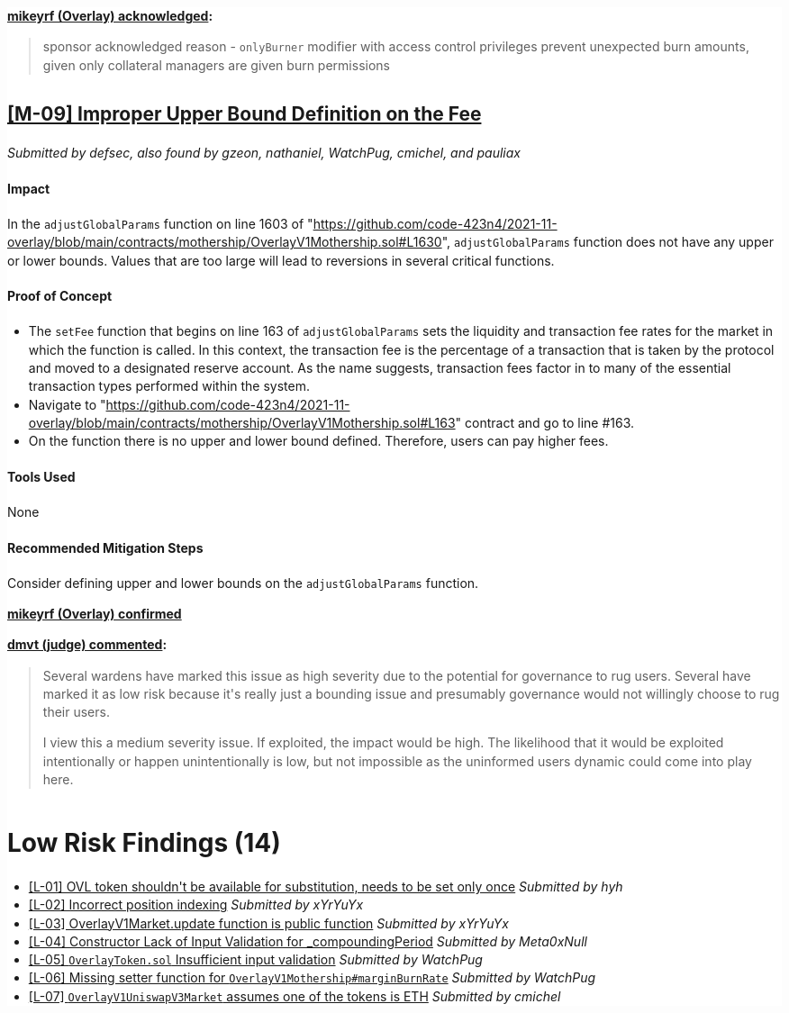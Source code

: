 **[mikeyrf (Overlay) acknowledged](https://github.com/code-423n4/2021-11-overlay-findings/issues/22#issuecomment-988249666):**
 > sponsor acknowledged reason - `onlyBurner` modifier with access control privileges prevent unexpected burn amounts, given only collateral managers are given burn permissions



## [[M-09] Improper Upper Bound Definition on the Fee](https://github.com/code-423n4/2021-11-overlay-findings/issues/77)
_Submitted by defsec, also found by gzeon, nathaniel, WatchPug, cmichel,  and pauliax_

#### Impact

In the `adjustGlobalParams` function on line 1603 of "<https://github.com/code-423n4/2021-11-overlay/blob/main/contracts/mothership/OverlayV1Mothership.sol#L1630>", `adjustGlobalParams` function does not have any upper or lower bounds. Values that are too large will lead to reversions in several critical functions.

#### Proof of Concept

*   The `setFee` function that begins on line 163 of `adjustGlobalParams` sets the liquidity and transaction fee rates for the market in which the function is called. In this context, the transaction fee is the percentage of a transaction that is taken by the protocol and moved to a designated reserve account. As the name suggests, transaction fees factor in to many of the essential transaction types performed within the system.
*   Navigate to "<https://github.com/code-423n4/2021-11-overlay/blob/main/contracts/mothership/OverlayV1Mothership.sol#L163>" contract and go to line #163.
*   On the function there is no upper and lower bound defined. Therefore, users can pay higher fees.

#### Tools Used

None

#### Recommended Mitigation Steps

Consider defining upper and lower bounds on the `adjustGlobalParams` function.

**[mikeyrf (Overlay) confirmed](https://github.com/code-423n4/2021-11-overlay-findings/issues/77)** 

**[dmvt (judge) commented](https://github.com/code-423n4/2021-11-overlay-findings/issues/77#issuecomment-997195772):**
 > Several wardens have marked this issue as high severity due to the potential for governance to rug users. Several have marked it as low risk because it's really just a bounding issue and presumably governance would not willingly choose to rug their users. 
> 
> I view this a medium severity issue. If exploited, the impact would be high. The likelihood that it would be exploited intentionally or happen unintentionally is low, but not impossible as the uninformed users dynamic could come into play here.

# Low Risk Findings (14)
- [[L-01] OVL token shouldn't be available for substitution, needs to be set only once](https://github.com/code-423n4/2021-11-overlay-findings/issues/135) _Submitted by hyh_
- [[L-02] Incorrect position indexing](https://github.com/code-423n4/2021-11-overlay-findings/issues/28) _Submitted by xYrYuYx_
- [[L-03] OverlayV1Market.update function is public function](https://github.com/code-423n4/2021-11-overlay-findings/issues/30) _Submitted by xYrYuYx_
- [[L-04] Constructor Lack of Input Validation for _compoundingPeriod](https://github.com/code-423n4/2021-11-overlay-findings/issues/33) _Submitted by Meta0xNull_
- [[L-05] `OverlayToken.sol` Insufficient input validation](https://github.com/code-423n4/2021-11-overlay-findings/issues/73) _Submitted by WatchPug_
- [[L-06] Missing setter function for `OverlayV1Mothership#marginBurnRate`](https://github.com/code-423n4/2021-11-overlay-findings/issues/84) _Submitted by WatchPug_
- [[L-07] `OverlayV1UniswapV3Market` assumes one of the tokens is ETH](https://github.com/code-423n4/2021-11-overlay-findings/issues/79) _Submitted by cmichel_
